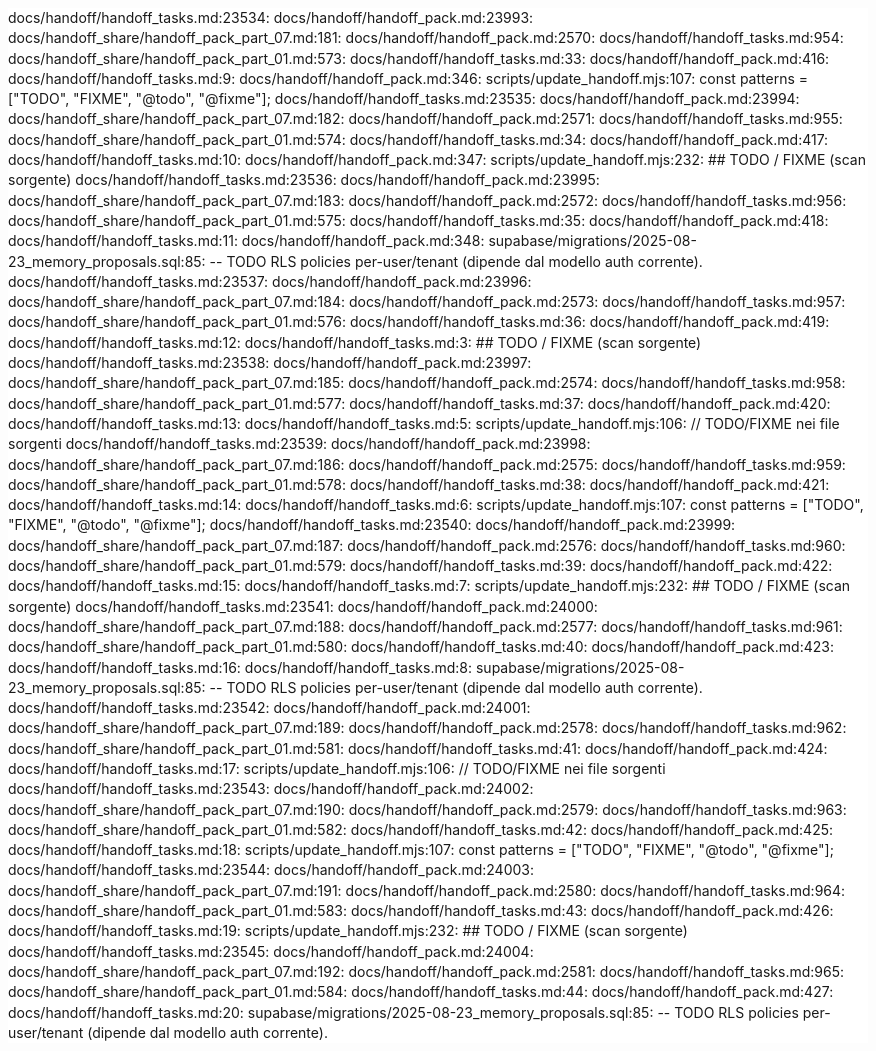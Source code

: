 docs/handoff/handoff_tasks.md:23534: docs/handoff/handoff_pack.md:23993: docs/handoff_share/handoff_pack_part_07.md:181: docs/handoff/handoff_pack.md:2570: docs/handoff/handoff_tasks.md:954: docs/handoff_share/handoff_pack_part_01.md:573: docs/handoff/handoff_tasks.md:33: docs/handoff/handoff_pack.md:416: docs/handoff/handoff_tasks.md:9: docs/handoff/handoff_pack.md:346: scripts/update_handoff.mjs:107: const patterns = ["TODO", "FIXME", "@todo", "@fixme"];
docs/handoff/handoff_tasks.md:23535: docs/handoff/handoff_pack.md:23994: docs/handoff_share/handoff_pack_part_07.md:182: docs/handoff/handoff_pack.md:2571: docs/handoff/handoff_tasks.md:955: docs/handoff_share/handoff_pack_part_01.md:574: docs/handoff/handoff_tasks.md:34: docs/handoff/handoff_pack.md:417: docs/handoff/handoff_tasks.md:10: docs/handoff/handoff_pack.md:347: scripts/update_handoff.mjs:232: ## TODO / FIXME (scan sorgente)
docs/handoff/handoff_tasks.md:23536: docs/handoff/handoff_pack.md:23995: docs/handoff_share/handoff_pack_part_07.md:183: docs/handoff/handoff_pack.md:2572: docs/handoff/handoff_tasks.md:956: docs/handoff_share/handoff_pack_part_01.md:575: docs/handoff/handoff_tasks.md:35: docs/handoff/handoff_pack.md:418: docs/handoff/handoff_tasks.md:11: docs/handoff/handoff_pack.md:348: supabase/migrations/2025-08-23_memory_proposals.sql:85: -- TODO RLS policies per-user/tenant (dipende dal modello auth corrente).
docs/handoff/handoff_tasks.md:23537: docs/handoff/handoff_pack.md:23996: docs/handoff_share/handoff_pack_part_07.md:184: docs/handoff/handoff_pack.md:2573: docs/handoff/handoff_tasks.md:957: docs/handoff_share/handoff_pack_part_01.md:576: docs/handoff/handoff_tasks.md:36: docs/handoff/handoff_pack.md:419: docs/handoff/handoff_tasks.md:12: docs/handoff/handoff_tasks.md:3: ## TODO / FIXME (scan sorgente)
docs/handoff/handoff_tasks.md:23538: docs/handoff/handoff_pack.md:23997: docs/handoff_share/handoff_pack_part_07.md:185: docs/handoff/handoff_pack.md:2574: docs/handoff/handoff_tasks.md:958: docs/handoff_share/handoff_pack_part_01.md:577: docs/handoff/handoff_tasks.md:37: docs/handoff/handoff_pack.md:420: docs/handoff/handoff_tasks.md:13: docs/handoff/handoff_tasks.md:5: scripts/update_handoff.mjs:106: // TODO/FIXME nei file sorgenti
docs/handoff/handoff_tasks.md:23539: docs/handoff/handoff_pack.md:23998: docs/handoff_share/handoff_pack_part_07.md:186: docs/handoff/handoff_pack.md:2575: docs/handoff/handoff_tasks.md:959: docs/handoff_share/handoff_pack_part_01.md:578: docs/handoff/handoff_tasks.md:38: docs/handoff/handoff_pack.md:421: docs/handoff/handoff_tasks.md:14: docs/handoff/handoff_tasks.md:6: scripts/update_handoff.mjs:107: const patterns = ["TODO", "FIXME", "@todo", "@fixme"];
docs/handoff/handoff_tasks.md:23540: docs/handoff/handoff_pack.md:23999: docs/handoff_share/handoff_pack_part_07.md:187: docs/handoff/handoff_pack.md:2576: docs/handoff/handoff_tasks.md:960: docs/handoff_share/handoff_pack_part_01.md:579: docs/handoff/handoff_tasks.md:39: docs/handoff/handoff_pack.md:422: docs/handoff/handoff_tasks.md:15: docs/handoff/handoff_tasks.md:7: scripts/update_handoff.mjs:232: ## TODO / FIXME (scan sorgente)
docs/handoff/handoff_tasks.md:23541: docs/handoff/handoff_pack.md:24000: docs/handoff_share/handoff_pack_part_07.md:188: docs/handoff/handoff_pack.md:2577: docs/handoff/handoff_tasks.md:961: docs/handoff_share/handoff_pack_part_01.md:580: docs/handoff/handoff_tasks.md:40: docs/handoff/handoff_pack.md:423: docs/handoff/handoff_tasks.md:16: docs/handoff/handoff_tasks.md:8: supabase/migrations/2025-08-23_memory_proposals.sql:85: -- TODO RLS policies per-user/tenant (dipende dal modello auth corrente).
docs/handoff/handoff_tasks.md:23542: docs/handoff/handoff_pack.md:24001: docs/handoff_share/handoff_pack_part_07.md:189: docs/handoff/handoff_pack.md:2578: docs/handoff/handoff_tasks.md:962: docs/handoff_share/handoff_pack_part_01.md:581: docs/handoff/handoff_tasks.md:41: docs/handoff/handoff_pack.md:424: docs/handoff/handoff_tasks.md:17: scripts/update_handoff.mjs:106: // TODO/FIXME nei file sorgenti
docs/handoff/handoff_tasks.md:23543: docs/handoff/handoff_pack.md:24002: docs/handoff_share/handoff_pack_part_07.md:190: docs/handoff/handoff_pack.md:2579: docs/handoff/handoff_tasks.md:963: docs/handoff_share/handoff_pack_part_01.md:582: docs/handoff/handoff_tasks.md:42: docs/handoff/handoff_pack.md:425: docs/handoff/handoff_tasks.md:18: scripts/update_handoff.mjs:107: const patterns = ["TODO", "FIXME", "@todo", "@fixme"];
docs/handoff/handoff_tasks.md:23544: docs/handoff/handoff_pack.md:24003: docs/handoff_share/handoff_pack_part_07.md:191: docs/handoff/handoff_pack.md:2580: docs/handoff/handoff_tasks.md:964: docs/handoff_share/handoff_pack_part_01.md:583: docs/handoff/handoff_tasks.md:43: docs/handoff/handoff_pack.md:426: docs/handoff/handoff_tasks.md:19: scripts/update_handoff.mjs:232: ## TODO / FIXME (scan sorgente)
docs/handoff/handoff_tasks.md:23545: docs/handoff/handoff_pack.md:24004: docs/handoff_share/handoff_pack_part_07.md:192: docs/handoff/handoff_pack.md:2581: docs/handoff/handoff_tasks.md:965: docs/handoff_share/handoff_pack_part_01.md:584: docs/handoff/handoff_tasks.md:44: docs/handoff/handoff_pack.md:427: docs/handoff/handoff_tasks.md:20: supabase/migrations/2025-08-23_memory_proposals.sql:85: -- TODO RLS policies per-user/tenant (dipende dal modello auth corrente).
